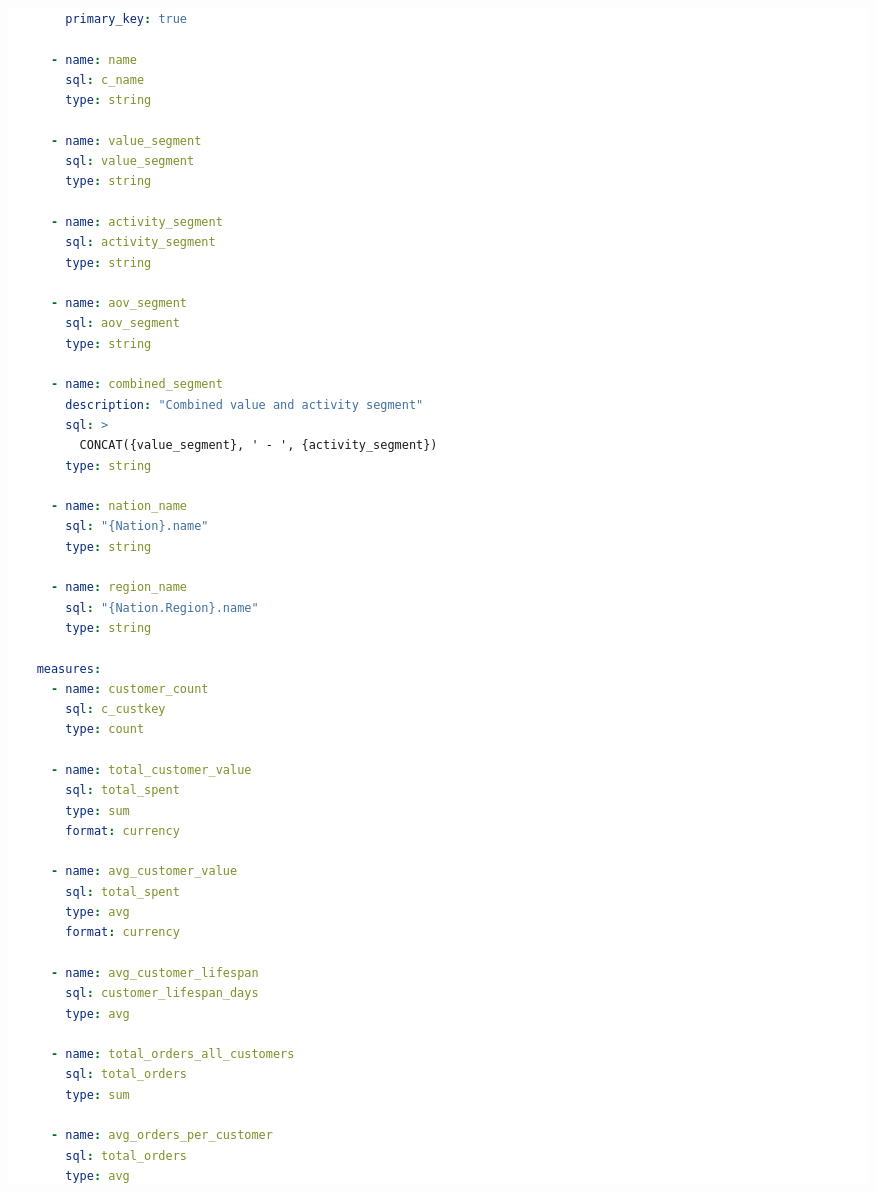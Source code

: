 ```yaml
        primary_key: true
        
      - name: name
        sql: c_name
        type: string
        
      - name: value_segment
        sql: value_segment
        type: string
        
      - name: activity_segment
        sql: activity_segment
        type: string
        
      - name: aov_segment
        sql: aov_segment
        type: string
        
      - name: combined_segment
        description: "Combined value and activity segment"
        sql: >
          CONCAT({value_segment}, ' - ', {activity_segment})
        type: string
        
      - name: nation_name
        sql: "{Nation}.name"
        type: string
        
      - name: region_name
        sql: "{Nation.Region}.name"
        type: string
    
    measures:
      - name: customer_count
        sql: c_custkey
        type: count
        
      - name: total_customer_value
        sql: total_spent
        type: sum
        format: currency
        
      - name: avg_customer_value
        sql: total_spent
        type: avg
        format: currency
        
      - name: avg_customer_lifespan
        sql: customer_lifespan_days
        type: avg
        
      - name: total_orders_all_customers
        sql: total_orders
        type: sum
        
      - name: avg_orders_per_customer
        sql: total_orders
        type: avg
```
